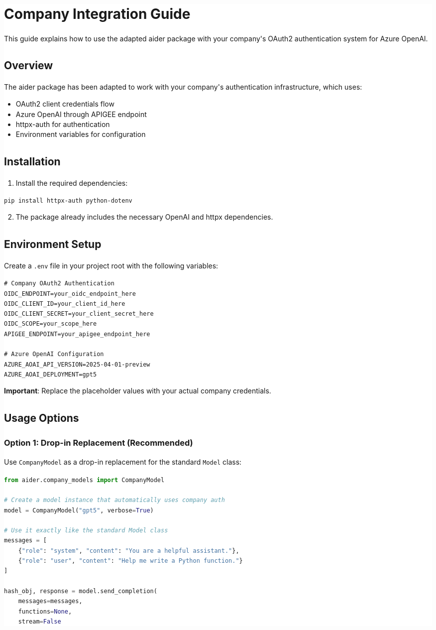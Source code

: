 # Company Integration Guide

This guide explains how to use the adapted aider package with your company's OAuth2 authentication system for Azure OpenAI.

## Overview

The aider package has been adapted to work with your company's authentication infrastructure, which uses:
- OAuth2 client credentials flow
- Azure OpenAI through APIGEE endpoint
- httpx-auth for authentication
- Environment variables for configuration

## Installation

1. Install the required dependencies:
```bash
pip install httpx-auth python-dotenv
```

2. The package already includes the necessary OpenAI and httpx dependencies.

## Environment Setup

Create a `.env` file in your project root with the following variables:

```env
# Company OAuth2 Authentication
OIDC_ENDPOINT=your_oidc_endpoint_here
OIDC_CLIENT_ID=your_client_id_here
OIDC_CLIENT_SECRET=your_client_secret_here
OIDC_SCOPE=your_scope_here
APIGEE_ENDPOINT=your_apigee_endpoint_here

# Azure OpenAI Configuration
AZURE_AOAI_API_VERSION=2025-04-01-preview
AZURE_AOAI_DEPLOYMENT=gpt5
```

**Important**: Replace the placeholder values with your actual company credentials.

## Usage Options

### Option 1: Drop-in Replacement (Recommended)

Use `CompanyModel` as a drop-in replacement for the standard `Model` class:

```python
from aider.company_models import CompanyModel

# Create a model instance that automatically uses company auth
model = CompanyModel("gpt5", verbose=True)

# Use it exactly like the standard Model class
messages = [
    {"role": "system", "content": "You are a helpful assistant."},
    {"role": "user", "content": "Help me write a Python function."}
]

hash_obj, response = model.send_completion(
    messages=messages,
    functions=None,
    stream=False
```
